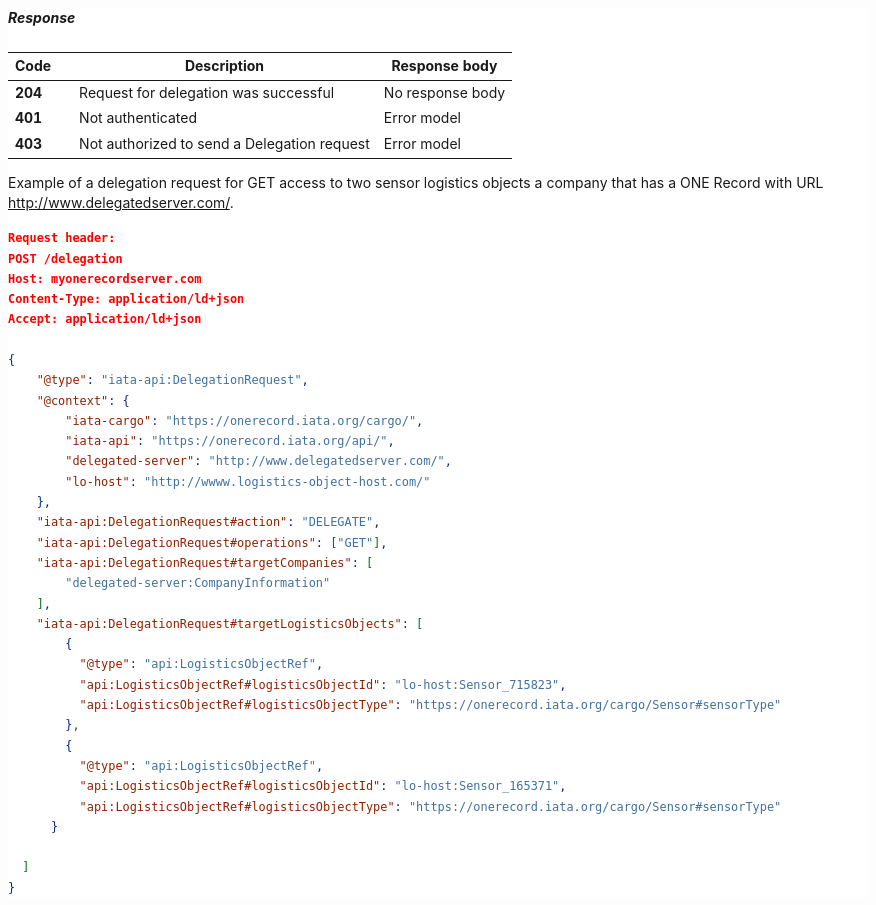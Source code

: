 ##### Response

| **Code** |     | **Description**                              | **Response body** |
| -------- | --- | -------------------------------------------- | ----------------- |
| **204**  |     | Request for  delegation was successful       | No response  body |
| **401**  |     | Not  authenticated                           | Error model       |
| **403**  |     | Not authorized  to send a Delegation request | Error model       |

 Example of a delegation request for GET access to two sensor logistics objects a company that has a ONE Record with URL http://www.delegatedserver.com/.

```json
Request header:
POST /delegation
Host: myonerecordserver.com
Content-Type: application/ld+json
Accept: application/ld+json

{ 
    "@type": "iata-api:DelegationRequest",
    "@context": {
        "iata-cargo": "https://onerecord.iata.org/cargo/",
        "iata-api": "https://onerecord.iata.org/api/",
        "delegated-server": "http://www.delegatedserver.com/",
      	"lo-host": "http://wwww.logistics-object-host.com/"
    },
    "iata-api:DelegationRequest#action": "DELEGATE",
    "iata-api:DelegationRequest#operations": ["GET"],
    "iata-api:DelegationRequest#targetCompanies": [
        "delegated-server:CompanyInformation"
    ],
    "iata-api:DelegationRequest#targetLogisticsObjects": [
        {
          "@type": "api:LogisticsObjectRef",
          "api:LogisticsObjectRef#logisticsObjectId": "lo-host:Sensor_715823",
          "api:LogisticsObjectRef#logisticsObjectType": "https://onerecord.iata.org/cargo/Sensor#sensorType"
      	},	  
        {
          "@type": "api:LogisticsObjectRef",
          "api:LogisticsObjectRef#logisticsObjectId": "lo-host:Sensor_165371",
          "api:LogisticsObjectRef#logisticsObjectType": "https://onerecord.iata.org/cargo/Sensor#sensorType"
      }  

  ]
}


```
